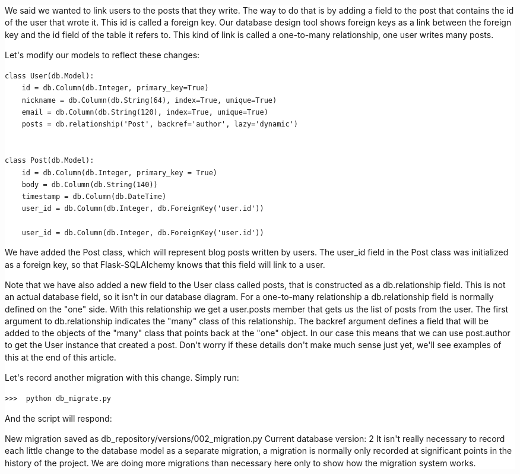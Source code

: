 We said we wanted to link users to the posts that they write. The way to
do that is by adding a field to the post that contains the id of the
user that wrote it. This id is called a foreign key. Our database design
tool shows foreign keys as a link between the foreign key and the id
field of the table it refers to. This kind of link is called a
one-to-many relationship, one user writes many posts.

Let's modify our models to reflect these changes:

```python3
class User(db.Model):
    id = db.Column(db.Integer, primary_key=True)
    nickname = db.Column(db.String(64), index=True, unique=True)
    email = db.Column(db.String(120), index=True, unique=True)
    posts = db.relationship('Post', backref='author', lazy='dynamic')


class Post(db.Model):
    id = db.Column(db.Integer, primary_key = True)
    body = db.Column(db.String(140))
    timestamp = db.Column(db.DateTime)
    user_id = db.Column(db.Integer, db.ForeignKey('user.id'))

    user_id = db.Column(db.Integer, db.ForeignKey('user.id'))

```

We have added the Post class, which will represent blog posts written by
users. The user_id field in the Post class was initialized as a foreign
key, so that Flask-SQLAlchemy knows that this field will link to a user.

Note that we have also added a new field to the User class called posts,
that is constructed as a db.relationship field. This is not an actual
database field, so it isn't in our database diagram. For a one-to-many
relationship a db.relationship field is normally defined on the "one"
side. With this relationship we get a user.posts member that gets us the
list of posts from the user. The first argument to db.relationship
indicates the "many" class of this relationship. The backref argument
defines a field that will be added to the objects of the "many" class
that points back at the "one" object. In our case this means that we can
use post.author to get the User instance that created a post. Don't
worry if these details don't make much sense just yet, we'll see
examples of this at the end of this article.

Let's record another migration with this change. Simply run:

	>>>  python db_migrate.py

And the script will respond:

New migration saved as db_repository/versions/002_migration.py Current
database version: 2 It isn't really necessary to record each little
change to the database model as a separate migration, a migration is
normally only recorded at significant points in the history of the
project. We are doing more migrations than necessary here only to show
how the migration system works.
